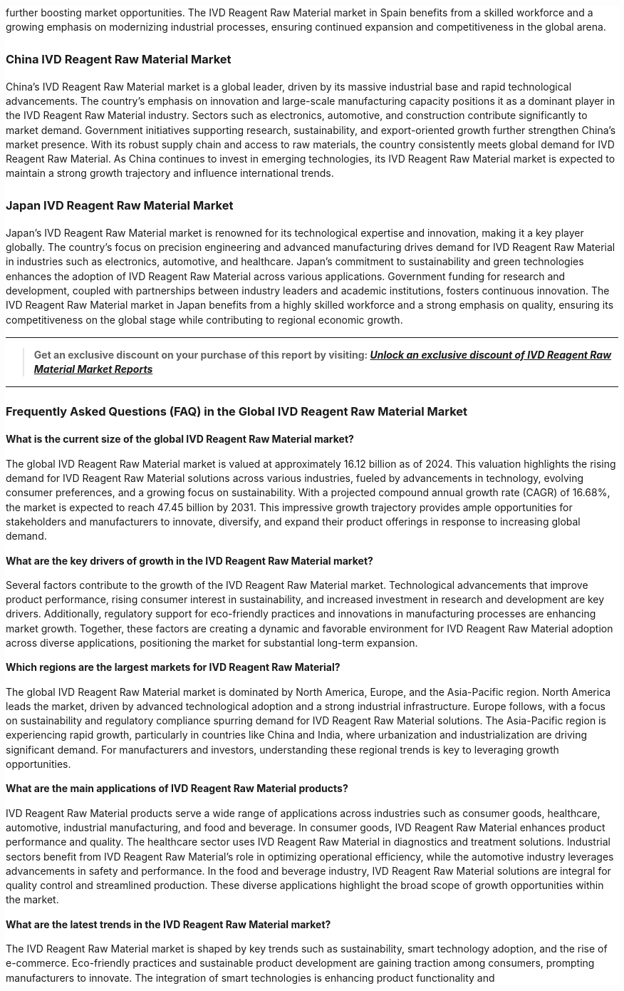 further boosting market opportunities. The IVD Reagent Raw Material market in Spain benefits from a skilled workforce and a growing emphasis on modernizing industrial processes, ensuring continued expansion and competitiveness in the global arena.</p><h3>China IVD Reagent Raw Material Market</h3><p>China&rsquo;s IVD Reagent Raw Material market is a global leader, driven by its massive industrial base and rapid technological advancements. The country&rsquo;s emphasis on innovation and large-scale manufacturing capacity positions it as a dominant player in the IVD Reagent Raw Material industry. Sectors such as electronics, automotive, and construction contribute significantly to market demand. Government initiatives supporting research, sustainability, and export-oriented growth further strengthen China&rsquo;s market presence. With its robust supply chain and access to raw materials, the country consistently meets global demand for IVD Reagent Raw Material. As China continues to invest in emerging technologies, its IVD Reagent Raw Material market is expected to maintain a strong growth trajectory and influence international trends.</p><h3>Japan IVD Reagent Raw Material Market</h3><p>Japan&rsquo;s IVD Reagent Raw Material market is renowned for its technological expertise and innovation, making it a key player globally. The country&rsquo;s focus on precision engineering and advanced manufacturing drives demand for IVD Reagent Raw Material in industries such as electronics, automotive, and healthcare. Japan&rsquo;s commitment to sustainability and green technologies enhances the adoption of IVD Reagent Raw Material across various applications. Government funding for research and development, coupled with partnerships between industry leaders and academic institutions, fosters continuous innovation. The IVD Reagent Raw Material market in Japan benefits from a highly skilled workforce and a strong emphasis on quality, ensuring its competitiveness on the global stage while contributing to regional economic growth.</p><hr /><blockquote><p><strong>Get an exclusive discount on your purchase of this report by visiting: <em><a href="://marketresearchpulse.com/ask-for-discount/146285?utm_source=Github&amp;utm_medium=0111">Unlock an exclusive discount of IVD Reagent Raw Material Market Reports</a></em>&nbsp;</strong></p></blockquote><hr /><h3>Frequently Asked Questions (FAQ) in the Global IVD Reagent Raw Material Market</h3><p><strong>What is the current size of the global IVD Reagent Raw Material market?</strong></p><p>The global IVD Reagent Raw Material market is valued at approximately 16.12 billion as of 2024. This valuation highlights the rising demand for IVD Reagent Raw Material solutions across various industries, fueled by advancements in technology, evolving consumer preferences, and a growing focus on sustainability. With a projected compound annual growth rate (CAGR) of 16.68%, the market is expected to reach 47.45 billion by 2031. This impressive growth trajectory provides ample opportunities for stakeholders and manufacturers to innovate, diversify, and expand their product offerings in response to increasing global demand.</p><p><strong>What are the key drivers of growth in the IVD Reagent Raw Material market?</strong></p><p>Several factors contribute to the growth of the IVD Reagent Raw Material market. Technological advancements that improve product performance, rising consumer interest in sustainability, and increased investment in research and development are key drivers. Additionally, regulatory support for eco-friendly practices and innovations in manufacturing processes are enhancing market growth. Together, these factors are creating a dynamic and favorable environment for IVD Reagent Raw Material adoption across diverse applications, positioning the market for substantial long-term expansion.</p><p><strong>Which regions are the largest markets for IVD Reagent Raw Material?</strong></p><p>The global IVD Reagent Raw Material market is dominated by North America, Europe, and the Asia-Pacific region. North America leads the market, driven by advanced technological adoption and a strong industrial infrastructure. Europe follows, with a focus on sustainability and regulatory compliance spurring demand for IVD Reagent Raw Material solutions. The Asia-Pacific region is experiencing rapid growth, particularly in countries like China and India, where urbanization and industrialization are driving significant demand. For manufacturers and investors, understanding these regional trends is key to leveraging growth opportunities.</p><p><strong>What are the main applications of IVD Reagent Raw Material products?</strong></p><p>IVD Reagent Raw Material products serve a wide range of applications across industries such as consumer goods, healthcare, automotive, industrial manufacturing, and food and beverage. In consumer goods, IVD Reagent Raw Material enhances product performance and quality. The healthcare sector uses IVD Reagent Raw Material in diagnostics and treatment solutions. Industrial sectors benefit from IVD Reagent Raw Material&rsquo;s role in optimizing operational efficiency, while the automotive industry leverages advancements in safety and performance. In the food and beverage industry, IVD Reagent Raw Material solutions are integral for quality control and streamlined production. These diverse applications highlight the broad scope of growth opportunities within the market.</p><p><strong>What are the latest trends in the IVD Reagent Raw Material market?</strong></p><p>The IVD Reagent Raw Material market is shaped by key trends such as sustainability, smart technology adoption, and the rise of e-commerce. Eco-friendly practices and sustainable product development are gaining traction among consumers, prompting manufacturers to innovate. The integration of smart technologies is enhancing product functionality and